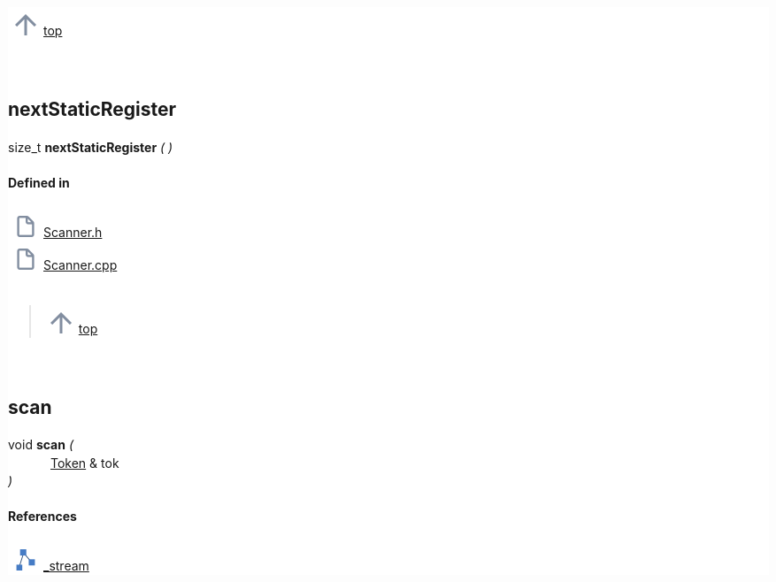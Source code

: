<span class="icon-list-item"><a href="#scanner" class="icon-list-item"><img src="../images/jumpToTop.svg" class="icon-list-item"/><span class="icon-list-item">top</span>
</a>
</span>
</blockquote>
<br/>
<a id="nextstaticregister"></a>
<h2>nextStaticRegister</h2>
<span class="inline-text">size_t</span>
<span class="bold-text"><b>nextStaticRegister</b></span>
<span class="italic-text"><i>(</i></span>
<span class="italic-text"><i>)</i></span>
<a id="defined-in"></a>
<h4>Defined in</h4>
<span class="icon-list-item"><a href="https://github.com/CharlesCarley/HackComputer/blob/master/Source/Assembler/Scanner.h#L56" class="icon-list-item"><img src="../images/file.svg" class="icon-list-item"/><span class="icon-list-item">Scanner.h</span>
</a>
</span>
<br/>
<span class="icon-list-item"><a href="https://github.com/CharlesCarley/HackComputer/blob/master/Source/Assembler/Scanner.cpp#L132" class="icon-list-item"><img src="../images/file.svg" class="icon-list-item"/><span class="icon-list-item">Scanner.cpp</span>
</a>
</span>
<br/>
<br/>
<blockquote>
<span class="icon-list-item"><a href="#scanner" class="icon-list-item"><img src="../images/jumpToTop.svg" class="icon-list-item"/><span class="icon-list-item">top</span>
</a>
</span>
</blockquote>
<br/>
<a id="scan"></a>
<h2>scan</h2>
<span class="inline-text">void</span>
<span class="bold-text"><b>scan</b></span>
<span class="italic-text"><i>(</i></span>
<div class="paragraph">
<span class="paragraph"><img src="../images/horSpace24px.svg"/><a href="namespaceHack_1_1Assembler.md#token">Token</a>
<span class="inline-text"> &amp;</span>
<span class="inline-text">tok</span>
</span>
</div>
<span class="italic-text"><i>)</i></span>
<a id="references"></a>
<h4>References</h4>
<div class="paragraph">
<span class="paragraph"><img src="../images/class.svg"/><a href="classHack_1_1ScannerBase.md#_stream">_stream</a>
</span>
</div>
<div class="paragraph">